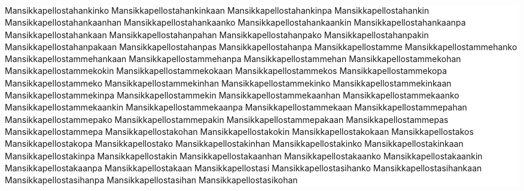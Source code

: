 Mansikkapellostahankinko
Mansikkapellostahankinkaan
Mansikkapellostahankinpa
Mansikkapellostahankin
Mansikkapellostahankaanhan
Mansikkapellostahankaanko
Mansikkapellostahankaankin
Mansikkapellostahankaanpa
Mansikkapellostahankaan
Mansikkapellostahanpahan
Mansikkapellostahanpako
Mansikkapellostahanpakin
Mansikkapellostahanpakaan
Mansikkapellostahanpas
Mansikkapellostahanpa
Mansikkapellostamme
Mansikkapellostammehanko
Mansikkapellostammehankaan
Mansikkapellostammehanpa
Mansikkapellostammehan
Mansikkapellostammekohan
Mansikkapellostammekokin
Mansikkapellostammekokaan
Mansikkapellostammekos
Mansikkapellostammekopa
Mansikkapellostammeko
Mansikkapellostammekinhan
Mansikkapellostammekinko
Mansikkapellostammekinkaan
Mansikkapellostammekinpa
Mansikkapellostammekin
Mansikkapellostammekaanhan
Mansikkapellostammekaanko
Mansikkapellostammekaankin
Mansikkapellostammekaanpa
Mansikkapellostammekaan
Mansikkapellostammepahan
Mansikkapellostammepako
Mansikkapellostammepakin
Mansikkapellostammepakaan
Mansikkapellostammepas
Mansikkapellostammepa
Mansikkapellostakohan
Mansikkapellostakokin
Mansikkapellostakokaan
Mansikkapellostakos
Mansikkapellostakopa
Mansikkapellostako
Mansikkapellostakinhan
Mansikkapellostakinko
Mansikkapellostakinkaan
Mansikkapellostakinpa
Mansikkapellostakin
Mansikkapellostakaanhan
Mansikkapellostakaanko
Mansikkapellostakaankin
Mansikkapellostakaanpa
Mansikkapellostakaan
Mansikkapellostasi
Mansikkapellostasihanko
Mansikkapellostasihankaan
Mansikkapellostasihanpa
Mansikkapellostasihan
Mansikkapellostasikohan